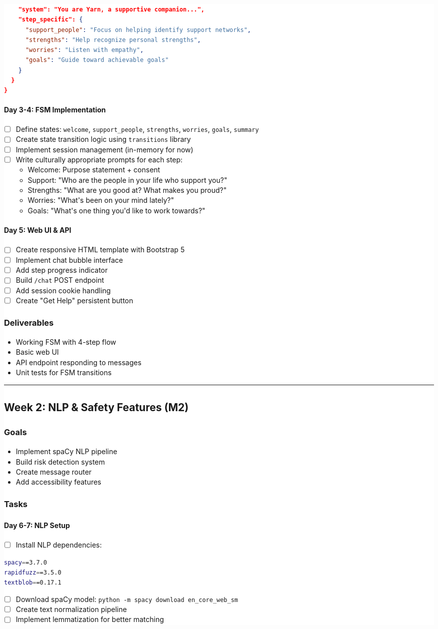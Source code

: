 ```json
    "system": "You are Yarn, a supportive companion...",
    "step_specific": {
      "support_people": "Focus on helping identify support networks",
      "strengths": "Help recognize personal strengths",
      "worries": "Listen with empathy",
      "goals": "Guide toward achievable goals"
    }
  }
}
```

#### Day 3-4: FSM Implementation
- [ ] Define states: `welcome`, `support_people`, `strengths`, `worries`, `goals`, `summary`
- [ ] Create state transition logic using `transitions` library
- [ ] Implement session management (in-memory for now)
- [ ] Write culturally appropriate prompts for each step:
  - Welcome: Purpose statement + consent
  - Support: "Who are the people in your life who support you?"
  - Strengths: "What are you good at? What makes you proud?"
  - Worries: "What's been on your mind lately?"
  - Goals: "What's one thing you'd like to work towards?"

#### Day 5: Web UI & API
- [ ] Create responsive HTML template with Bootstrap 5
- [ ] Implement chat bubble interface
- [ ] Add step progress indicator
- [ ] Build `/chat` POST endpoint
- [ ] Add session cookie handling
- [ ] Create "Get Help" persistent button

### Deliverables
- Working FSM with 4-step flow
- Basic web UI
- API endpoint responding to messages
- Unit tests for FSM transitions

---

## Week 2: NLP & Safety Features (M2)
### Goals
- Implement spaCy NLP pipeline
- Build risk detection system
- Create message router
- Add accessibility features

### Tasks

#### Day 6-7: NLP Setup
- [ ] Install NLP dependencies:
```bash
spacy==3.7.0
rapidfuzz==3.5.0
textblob==0.17.1
```
- [ ] Download spaCy model: `python -m spacy download en_core_web_sm`
- [ ] Create text normalization pipeline
- [ ] Implement lemmatization for better matching
